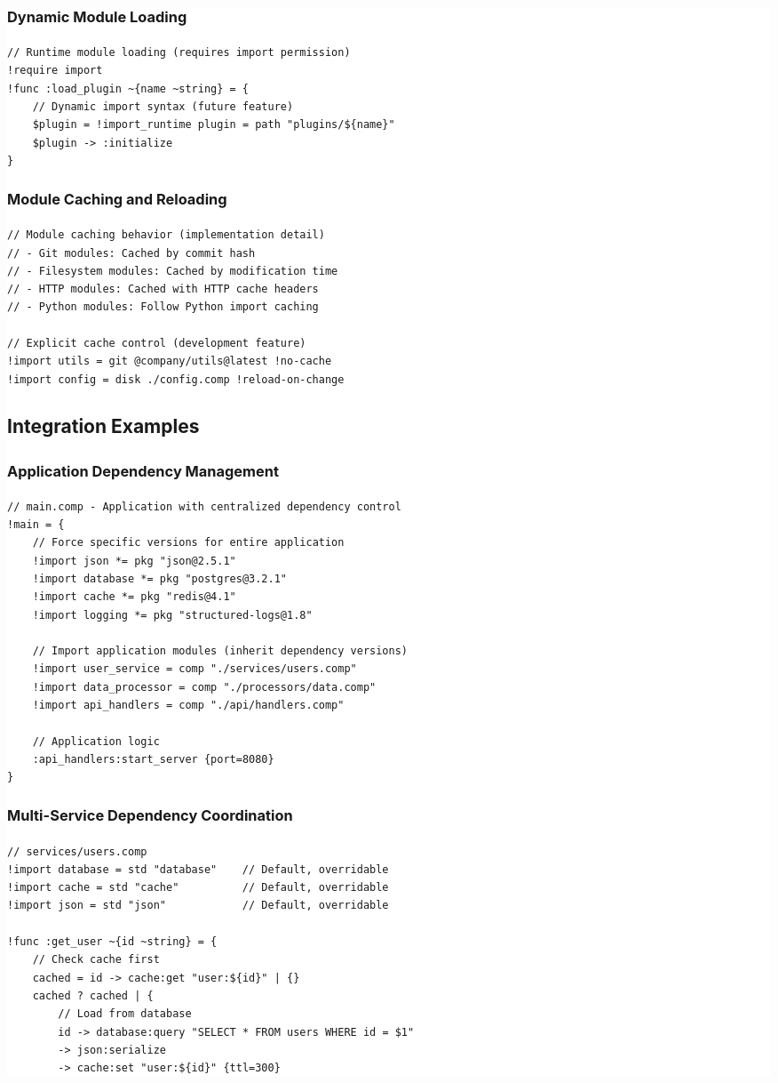 ### Dynamic Module Loading

```comp
// Runtime module loading (requires import permission)
!require import
!func :load_plugin ~{name ~string} = {
    // Dynamic import syntax (future feature)
    $plugin = !import_runtime plugin = path "plugins/${name}"
    $plugin -> :initialize
}
```

### Module Caching and Reloading

```comp
// Module caching behavior (implementation detail)
// - Git modules: Cached by commit hash
// - Filesystem modules: Cached by modification time  
// - HTTP modules: Cached with HTTP cache headers
// - Python modules: Follow Python import caching

// Explicit cache control (development feature)
!import utils = git @company/utils@latest !no-cache
!import config = disk ./config.comp !reload-on-change
```

## Integration Examples

### Application Dependency Management

```comp
// main.comp - Application with centralized dependency control
!main = {
    // Force specific versions for entire application
    !import json *= pkg "json@2.5.1"
    !import database *= pkg "postgres@3.2.1" 
    !import cache *= pkg "redis@4.1"
    !import logging *= pkg "structured-logs@1.8"
    
    // Import application modules (inherit dependency versions)
    !import user_service = comp "./services/users.comp"
    !import data_processor = comp "./processors/data.comp"
    !import api_handlers = comp "./api/handlers.comp"
    
    // Application logic
    :api_handlers:start_server {port=8080}
}
```

### Multi-Service Dependency Coordination

```comp
// services/users.comp
!import database = std "database"    // Default, overridable
!import cache = std "cache"          // Default, overridable  
!import json = std "json"            // Default, overridable

!func :get_user ~{id ~string} = {
    // Check cache first
    cached = id -> cache:get "user:${id}" | {}
    cached ? cached | {
        // Load from database  
        id -> database:query "SELECT * FROM users WHERE id = $1"
        -> json:serialize
        -> cache:set "user:${id}" {ttl=300}
```